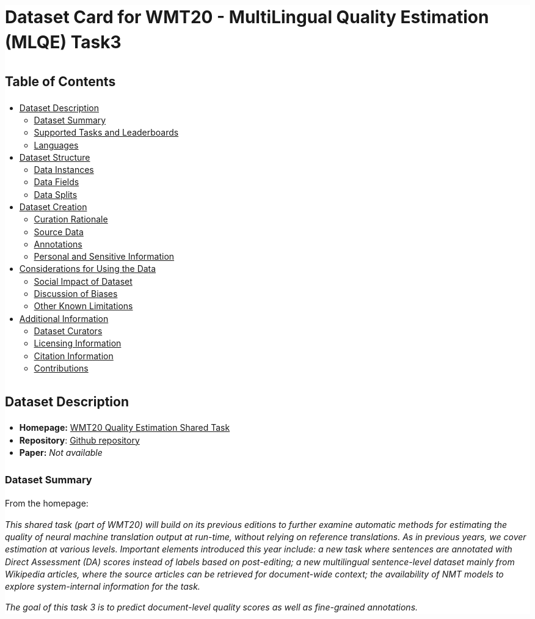 
# Dataset Card for WMT20 - MultiLingual Quality Estimation (MLQE) Task3

## Table of Contents
- [Dataset Description](#dataset-description)
  - [Dataset Summary](#dataset-summary)
  - [Supported Tasks and Leaderboards](#supported-tasks-and-leaderboards)
  - [Languages](#languages)
- [Dataset Structure](#dataset-structure)
  - [Data Instances](#data-instances)
  - [Data Fields](#data-fields)
  - [Data Splits](#data-splits)
- [Dataset Creation](#dataset-creation)
  - [Curation Rationale](#curation-rationale)
  - [Source Data](#source-data)
  - [Annotations](#annotations)
  - [Personal and Sensitive Information](#personal-and-sensitive-information)
- [Considerations for Using the Data](#considerations-for-using-the-data)
  - [Social Impact of Dataset](#social-impact-of-dataset)
  - [Discussion of Biases](#discussion-of-biases)
  - [Other Known Limitations](#other-known-limitations)
- [Additional Information](#additional-information)
  - [Dataset Curators](#dataset-curators)
  - [Licensing Information](#licensing-information)
  - [Citation Information](#citation-information)
  - [Contributions](#contributions)

## Dataset Description

- **Homepage:** [WMT20 Quality Estimation Shared Task](http://www.statmt.org/wmt20/quality-estimation-task.html)
- **Repository**: [Github repository](https://github.com/deep-spin/deep-spin.github.io/tree/master/docs/data/wmt2020_qe)
- **Paper:** *Not available*

### Dataset Summary

From the homepage:

*This shared task (part of WMT20) will build on its previous editions to further examine automatic methods for estimating the quality of neural machine translation output at run-time, without relying on reference translations. As in previous years, we cover estimation at various levels. Important elements introduced this year include: a new task where sentences are annotated with Direct Assessment (DA) scores instead of labels based on post-editing; a new multilingual sentence-level dataset mainly from Wikipedia articles, where the source articles can be retrieved for document-wide context; the availability of NMT models to explore system-internal information for the task.*

*The goal of this task 3 is to predict document-level quality scores as well as fine-grained annotations.*
